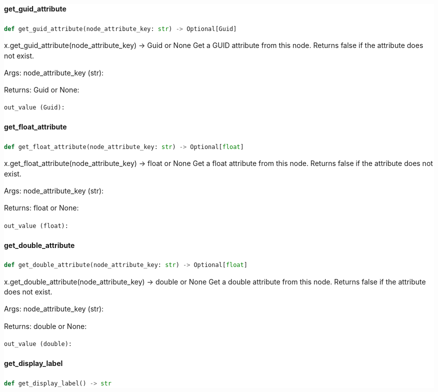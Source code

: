 #### get_guid_attribute

```python
def get_guid_attribute(node_attribute_key: str) -> Optional[Guid]
```

x.get_guid_attribute(node_attribute_key) -> Guid or None
Get a GUID attribute from this node. Returns false if the attribute does not exist.

Args:
    node_attribute_key (str): 

Returns:
    Guid or None: 

    out_value (Guid):

<a id="unreal.InterchangeBaseNode.get_float_attribute"></a>

#### get_float_attribute

```python
def get_float_attribute(node_attribute_key: str) -> Optional[float]
```

x.get_float_attribute(node_attribute_key) -> float or None
Get a float attribute from this node. Returns false if the attribute does not exist.

Args:
    node_attribute_key (str): 

Returns:
    float or None: 

    out_value (float):

<a id="unreal.InterchangeBaseNode.get_double_attribute"></a>

#### get_double_attribute

```python
def get_double_attribute(node_attribute_key: str) -> Optional[float]
```

x.get_double_attribute(node_attribute_key) -> double or None
Get a double attribute from this node. Returns false if the attribute does not exist.

Args:
    node_attribute_key (str): 

Returns:
    double or None: 

    out_value (double):

<a id="unreal.InterchangeBaseNode.get_display_label"></a>

#### get_display_label

```python
def get_display_label() -> str
```
